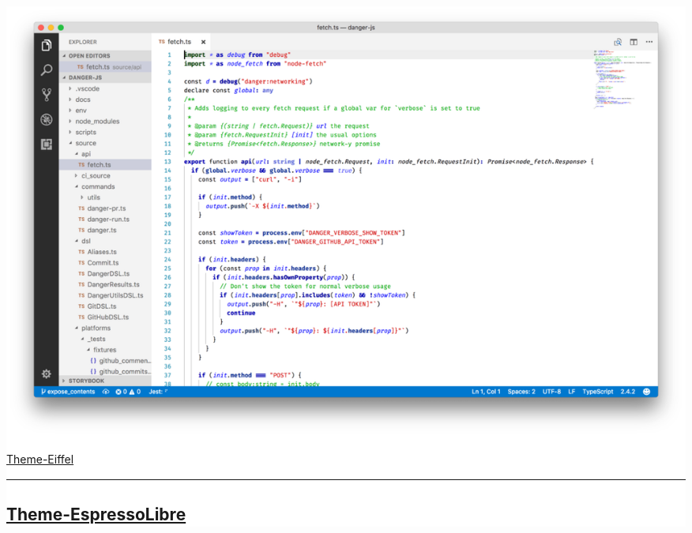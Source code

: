 [![Eiffel](/assets/img/vscode/Eiffel.png)](/assets/img/vscode/Eiffel.png)

<a class="bth btn-danger btn-block text-white text-center" href="https://marketplace.visualstudio.com/items?itemName=gerane.Theme-Eiffel">Theme-Eiffel</a>

---


## [Theme-EspressoLibre](https://marketplace.visualstudio.com/items?itemName=gerane.Theme-EspressoLibre)